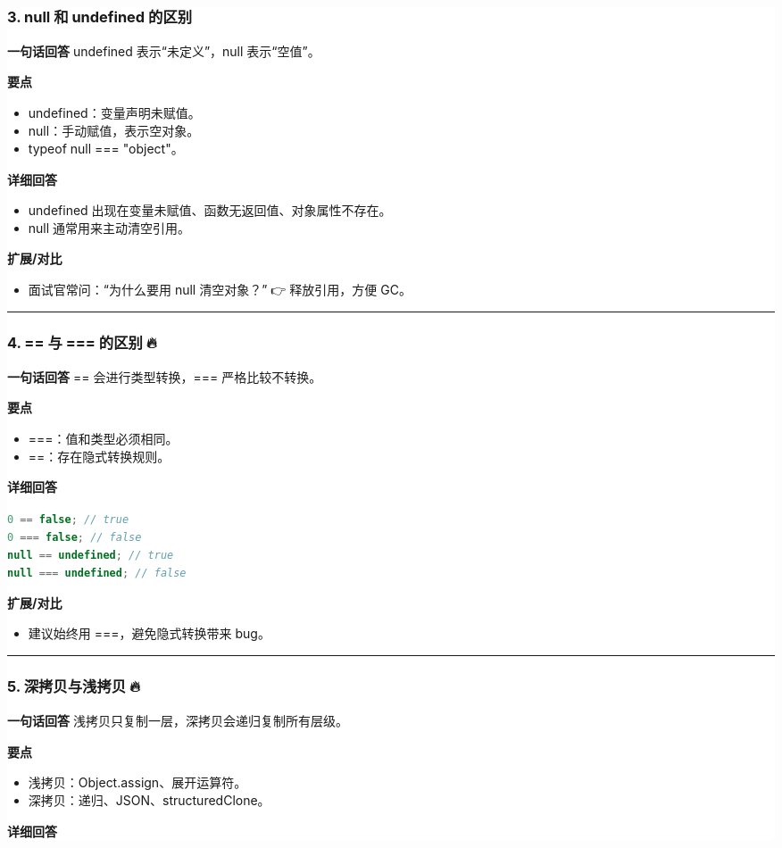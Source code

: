 
### 3. null 和 undefined 的区别

**一句话回答**
undefined 表示“未定义”，null 表示“空值”。

**要点**

- undefined：变量声明未赋值。
- null：手动赋值，表示空对象。
- typeof null === "object"。

**详细回答**

- undefined 出现在变量未赋值、函数无返回值、对象属性不存在。
- null 通常用来主动清空引用。

**扩展/对比**

- 面试官常问：“为什么要用 null 清空对象？” 👉 释放引用，方便 GC。

---

### 4. == 与 === 的区别 🔥

**一句话回答**
\== 会进行类型转换，=== 严格比较不转换。

**要点**

- \===：值和类型必须相同。
- \==：存在隐式转换规则。

**详细回答**

```js
0 == false; // true
0 === false; // false
null == undefined; // true
null === undefined; // false
```

**扩展/对比**

- 建议始终用 ===，避免隐式转换带来 bug。

---

### 5. 深拷贝与浅拷贝 🔥

**一句话回答**
浅拷贝只复制一层，深拷贝会递归复制所有层级。

**要点**

- 浅拷贝：Object.assign、展开运算符。
- 深拷贝：递归、JSON、structuredClone。

**详细回答**
